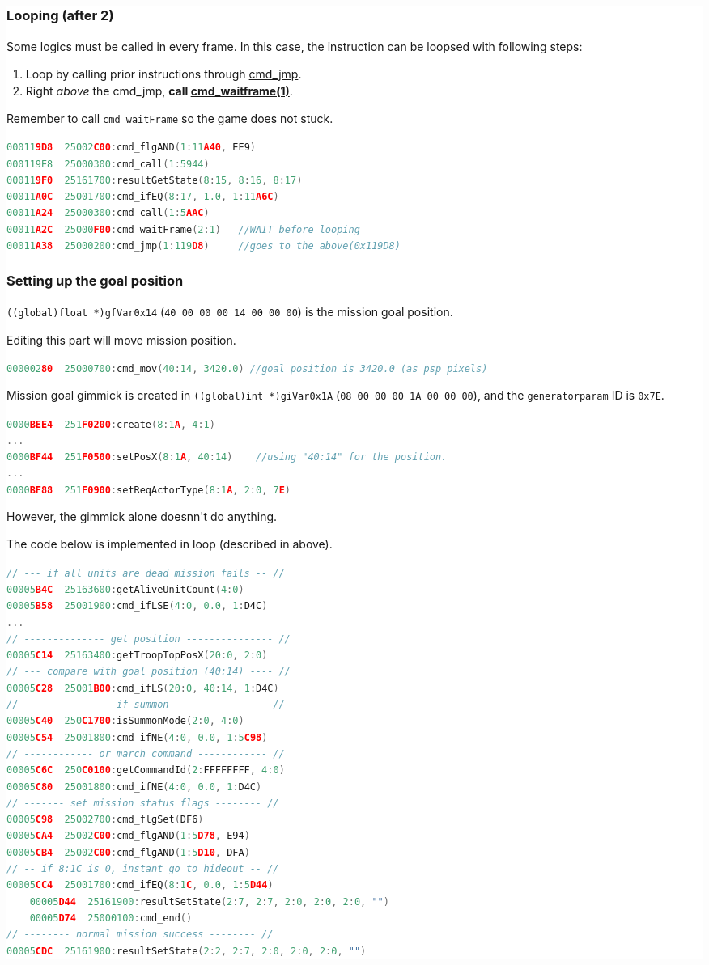 ### Looping (after 2)

Some logics must be called in every frame. In this case, the instruction can be loopsed with following steps:

1. Loop by calling prior instructions through [cmd_jmp](../cmd_jmp.md).
2. Right *above* the cmd_jmp, **call [cmd_waitframe(1)](../cmd_waitframe.md)**.

Remember to call `cmd_waitFrame` so the game does not stuck.

```c
000119D8  25002C00:cmd_flgAND(1:11A40, EE9)
000119E8  25000300:cmd_call(1:5944)
000119F0  25161700:resultGetState(8:15, 8:16, 8:17)
00011A0C  25001700:cmd_ifEQ(8:17, 1.0, 1:11A6C)
00011A24  25000300:cmd_call(1:5AAC)
00011A2C  25000F00:cmd_waitFrame(2:1)   //WAIT before looping
00011A38  25000200:cmd_jmp(1:119D8)     //goes to the above(0x119D8)
```

### Setting up the goal position

`((global)float *)gfVar0x14` (`40 00 00 00 14 00 00 00`) is the mission goal position.

Editing this part will move mission position.

```c
00000280  25000700:cmd_mov(40:14, 3420.0) //goal position is 3420.0 (as psp pixels)
```

Mission goal gimmick is created in `((global)int *)giVar0x1A` (`08 00 00 00 1A 00 00 00`), and the `generatorparam` ID is `0x7E`.

```c
0000BEE4  251F0200:create(8:1A, 4:1)
...
0000BF44  251F0500:setPosX(8:1A, 40:14)    //using "40:14" for the position.
...
0000BF88  251F0900:setReqActorType(8:1A, 2:0, 7E)
```
However, the gimmick alone doesnn't do anything.

The code below is implemented in loop (described in above).

```c
// --- if all units are dead mission fails -- //
00005B4C  25163600:getAliveUnitCount(4:0)
00005B58  25001900:cmd_ifLSE(4:0, 0.0, 1:D4C)
...
// -------------- get position --------------- //
00005C14  25163400:getTroopTopPosX(20:0, 2:0)
// --- compare with goal position (40:14) ---- //
00005C28  25001B00:cmd_ifLS(20:0, 40:14, 1:D4C)
// --------------- if summon ---------------- //
00005C40  250C1700:isSummonMode(2:0, 4:0)
00005C54  25001800:cmd_ifNE(4:0, 0.0, 1:5C98)
// ------------ or march command ------------ //
00005C6C  250C0100:getCommandId(2:FFFFFFFF, 4:0)
00005C80  25001800:cmd_ifNE(4:0, 0.0, 1:D4C)
// ------- set mission status flags -------- //
00005C98  25002700:cmd_flgSet(DF6)
00005CA4  25002C00:cmd_flgAND(1:5D78, E94)
00005CB4  25002C00:cmd_flgAND(1:5D10, DFA)
// -- if 8:1C is 0, instant go to hideout -- //
00005CC4  25001700:cmd_ifEQ(8:1C, 0.0, 1:5D44)
    00005D44  25161900:resultSetState(2:7, 2:7, 2:0, 2:0, 2:0, "")
    00005D74  25000100:cmd_end()
// -------- normal mission success -------- //
00005CDC  25161900:resultSetState(2:2, 2:7, 2:0, 2:0, 2:0, "")
```